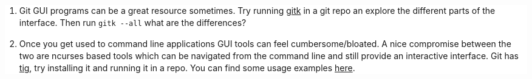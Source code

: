 1. Git GUI programs can be a great resource sometimes. Try running [gitk](https://git-scm.com/docs/gitk) in a git repo an explore the different parts of the interface. Then run `gitk --all` what are the differences?

1. Once you get used to command line applications GUI tools can feel cumbersome/bloated. A nice compromise between the two are ncurses based tools which can be navigated from the command line and still provide an interactive interface. Git has [tig](https://github.com/jonas/tig), try installing it and running it in a repo. You can find some usage examples [here](https://www.atlassian.com/blog/git/git-tig).



